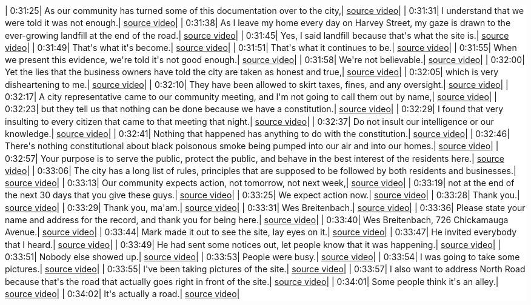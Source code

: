 | 0:31:25| As our community has turned some of this documentation over to the city,| [source video](https://archive.org/details/citycouncilr265190702?start=1885)|
| 0:31:31| I understand that we were told it was not enough.| [source video](https://archive.org/details/citycouncilr265190702?start=1891)|
| 0:31:38| As I leave my home every day on Harvey Street, my gaze is drawn to the ever-growing landfill at the end of the road.| [source video](https://archive.org/details/citycouncilr265190702?start=1898)|
| 0:31:45| Yes, I said landfill because that's what the site is.| [source video](https://archive.org/details/citycouncilr265190702?start=1905)|
| 0:31:49| That's what it's become.| [source video](https://archive.org/details/citycouncilr265190702?start=1909)|
| 0:31:51| That's what it continues to be.| [source video](https://archive.org/details/citycouncilr265190702?start=1911)|
| 0:31:55| When we present this evidence, we're told it's not good enough.| [source video](https://archive.org/details/citycouncilr265190702?start=1915)|
| 0:31:58| We're not believable.| [source video](https://archive.org/details/citycouncilr265190702?start=1918)|
| 0:32:00| Yet the lies that the business owners have told the city are taken as honest and true,| [source video](https://archive.org/details/citycouncilr265190702?start=1920)|
| 0:32:05| which is very disheartening to me.| [source video](https://archive.org/details/citycouncilr265190702?start=1925)|
| 0:32:10| They have been allowed to skirt taxes, fines, and any oversight.| [source video](https://archive.org/details/citycouncilr265190702?start=1930)|
| 0:32:17| A city representative came to our community meeting, and I'm not going to call them out by name,| [source video](https://archive.org/details/citycouncilr265190702?start=1937)|
| 0:32:23| but they tell us that nothing can be done because we have a constitution.| [source video](https://archive.org/details/citycouncilr265190702?start=1943)|
| 0:32:29| I found that very insulting to every citizen that came to that meeting that night.| [source video](https://archive.org/details/citycouncilr265190702?start=1949)|
| 0:32:37| Do not insult our intelligence or our knowledge.| [source video](https://archive.org/details/citycouncilr265190702?start=1957)|
| 0:32:41| Nothing that happened has anything to do with the constitution.| [source video](https://archive.org/details/citycouncilr265190702?start=1961)|
| 0:32:46| There's nothing constitutional about black poisonous smoke being pumped into our air and into our homes.| [source video](https://archive.org/details/citycouncilr265190702?start=1966)|
| 0:32:57| Your purpose is to serve the public, protect the public, and behave in the best interest of the residents here.| [source video](https://archive.org/details/citycouncilr265190702?start=1977)|
| 0:33:06| The city has a long list of rules, principles that are supposed to be followed by both residents and businesses.| [source video](https://archive.org/details/citycouncilr265190702?start=1986)|
| 0:33:13| Our community expects action, not tomorrow, not next week,| [source video](https://archive.org/details/citycouncilr265190702?start=1993)|
| 0:33:19| not at the end of the next 30 days that you give these guys.| [source video](https://archive.org/details/citycouncilr265190702?start=1999)|
| 0:33:25| We expect action now.| [source video](https://archive.org/details/citycouncilr265190702?start=2005)|
| 0:33:28| Thank you.| [source video](https://archive.org/details/citycouncilr265190702?start=2008)|
| 0:33:29| Thank you, ma'am.| [source video](https://archive.org/details/citycouncilr265190702?start=2009)|
| 0:33:31| Wes Breitenbach.| [source video](https://archive.org/details/citycouncilr265190702?start=2011)|
| 0:33:36| Please state your name and address for the record, and thank you for being here.| [source video](https://archive.org/details/citycouncilr265190702?start=2016)|
| 0:33:40| Wes Breitenbach, 726 Chickamauga Avenue.| [source video](https://archive.org/details/citycouncilr265190702?start=2020)|
| 0:33:44| Mark made it out to see the site, lay eyes on it.| [source video](https://archive.org/details/citycouncilr265190702?start=2024)|
| 0:33:47| He invited everybody that I heard.| [source video](https://archive.org/details/citycouncilr265190702?start=2027)|
| 0:33:49| He had sent some notices out, let people know that it was happening.| [source video](https://archive.org/details/citycouncilr265190702?start=2029)|
| 0:33:51| Nobody else showed up.| [source video](https://archive.org/details/citycouncilr265190702?start=2031)|
| 0:33:53| People were busy.| [source video](https://archive.org/details/citycouncilr265190702?start=2033)|
| 0:33:54| I was going to take some pictures.| [source video](https://archive.org/details/citycouncilr265190702?start=2034)|
| 0:33:55| I've been taking pictures of the site.| [source video](https://archive.org/details/citycouncilr265190702?start=2035)|
| 0:33:57| I also want to address North Road because that's the road that actually goes right in front of the site.| [source video](https://archive.org/details/citycouncilr265190702?start=2037)|
| 0:34:01| Some people think it's an alley.| [source video](https://archive.org/details/citycouncilr265190702?start=2041)|
| 0:34:02| It's actually a road.| [source video](https://archive.org/details/citycouncilr265190702?start=2042)|